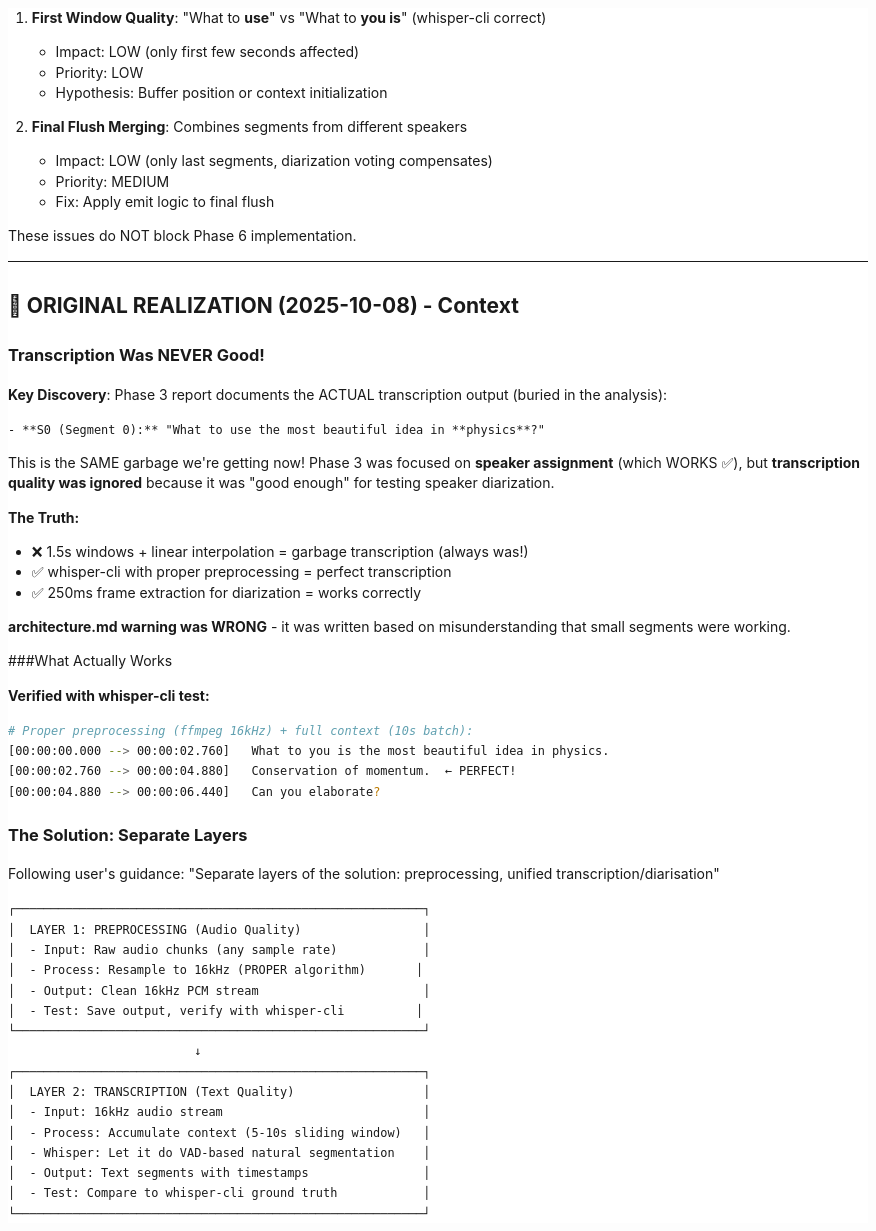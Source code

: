 1. **First Window Quality**: "What to **use**" vs "What to **you is**" (whisper-cli correct)
   - Impact: LOW (only first few seconds affected)
   - Priority: LOW
   - Hypothesis: Buffer position or context initialization

2. **Final Flush Merging**: Combines segments from different speakers
   - Impact: LOW (only last segments, diarization voting compensates)
   - Priority: MEDIUM
   - Fix: Apply emit logic to final flush

These issues do NOT block Phase 6 implementation.

---

## 🎯 ORIGINAL REALIZATION (2025-10-08) - Context

### Transcription Was NEVER Good!

**Key Discovery**: Phase 3 report documents the ACTUAL transcription output (buried in the analysis):
```
- **S0 (Segment 0):** "What to use the most beautiful idea in **physics**?"
```

This is the SAME garbage we're getting now! Phase 3 was focused on **speaker assignment** (which WORKS ✅), but **transcription quality was ignored** because it was "good enough" for testing speaker diarization.

**The Truth:**
- ❌ 1.5s windows + linear interpolation = garbage transcription (always was!)
- ✅ whisper-cli with proper preprocessing = perfect transcription
- ✅ 250ms frame extraction for diarization = works correctly

**architecture.md warning was WRONG** - it was written based on misunderstanding that small segments were working.

###What Actually Works

**Verified with whisper-cli test:**
```bash
# Proper preprocessing (ffmpeg 16kHz) + full context (10s batch):
[00:00:00.000 --> 00:00:02.760]   What to you is the most beautiful idea in physics.
[00:00:02.760 --> 00:00:04.880]   Conservation of momentum.  ← PERFECT!
[00:00:04.880 --> 00:00:06.440]   Can you elaborate?
```

### The Solution: Separate Layers

Following user's guidance: "Separate layers of the solution: preprocessing, unified transcription/diarisation"

```
┌─────────────────────────────────────────────────────────┐
│  LAYER 1: PREPROCESSING (Audio Quality)                 │
│  - Input: Raw audio chunks (any sample rate)            │
│  - Process: Resample to 16kHz (PROPER algorithm)       │
│  - Output: Clean 16kHz PCM stream                       │
│  - Test: Save output, verify with whisper-cli          │
└─────────────────────────────────────────────────────────┘
                          ↓
┌─────────────────────────────────────────────────────────┐
│  LAYER 2: TRANSCRIPTION (Text Quality)                  │
│  - Input: 16kHz audio stream                            │
│  - Process: Accumulate context (5-10s sliding window)   │
│  - Whisper: Let it do VAD-based natural segmentation    │
│  - Output: Text segments with timestamps                │
│  - Test: Compare to whisper-cli ground truth            │
└─────────────────────────────────────────────────────────┘
```